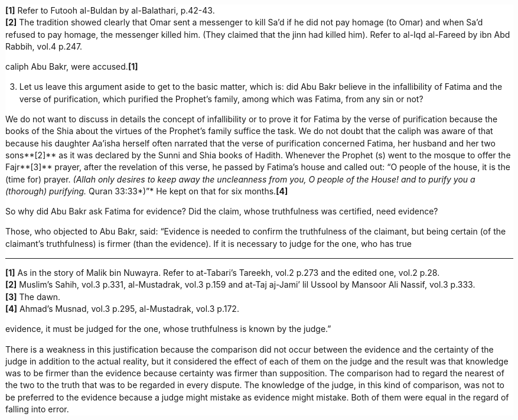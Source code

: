 **[1]** Refer to Futooh al-Buldan by al-Balathari, p.42-43.  
 **[2]** The tradition showed clearly that Omar sent a messenger to kill
Sa’d if he did not pay homage (to Omar) and when Sa’d refused to pay
homage, the messenger killed him. (They claimed that the jinn had killed
him). Refer to al-Iqd al-Fareed by ibn Abd Rabbih, vol.4 p.247.

caliph Abu Bakr, were accused.**[1]**

3. Let us leave this argument aside to get to the basic matter, which
is: did Abu Bakr believe in the infallibility of Fatima and the verse of
purification, which purified the Prophet’s family, among which was
Fatima, from any sin or not?

We do not want to discuss in details the concept of infallibility or to
prove it for Fatima by the verse of purification because the books of
the Shia about the virtues of the Prophet’s family suffice the task. We
do not doubt that the caliph was aware of that because his daughter
Aa’isha herself often narrated that the verse of purification concerned
Fatima, her husband and her two sons**[2]** as it was declared by the
Sunni and Shia books of Hadith. Whenever the Prophet (s) went to the
mosque to offer the Fajr**[3]** prayer, after the revelation of this
verse, he passed by Fatima’s house and called out: “O people of the
house, it is the (time for) prayer. *(Allah only desires to keep away
the uncleanness from you, O people of the House! and to purify you a
(thorough) purifying.* Quran 33:33*)”* He kept on that for six
months.**[4]**

So why did Abu Bakr ask Fatima for evidence? Did the claim, whose
truthfulness was certified, need evidence?

Those, who objected to Abu Bakr, said: “Evidence is needed to confirm
the truthfulness of the claimant, but being certain (of the claimant’s
truthfulness) is firmer (than the evidence). If it is necessary to judge
for the one, who has true  

------------------------------------------------------------------------

**[1]** As in the story of Malik bin Nuwayra. Refer to at-Tabari’s
Tareekh, vol.2 p.273 and the edited one, vol.2 p.28.  
 **[2]** Muslim’s Sahih, vol.3 p.331, al-Mustadrak, vol.3 p.159 and
at-Taj aj-Jami’ lil Ussool by Mansoor Ali Nassif, vol.3 p.333.  
 **[3]** The dawn.  
 **[4]** Ahmad’s Musnad, vol.3 p.295, al-Mustadrak, vol.3 p.172.

evidence, it must be judged for the one, whose truthfulness is known by
the judge.”

There is a weakness in this justification because the comparison did not
occur between the evidence and the certainty of the judge in addition to
the actual reality, but it considered the effect of each of them on the
judge and the result was that knowledge was to be firmer than the
evidence because certainty was firmer than supposition. The comparison
had to regard the nearest of the two to the truth that was to be
regarded in every dispute. The knowledge of the judge, in this kind of
comparison, was not to be preferred to the evidence because a judge
might mistake as evidence might mistake. Both of them were equal in the
regard of falling into error.
